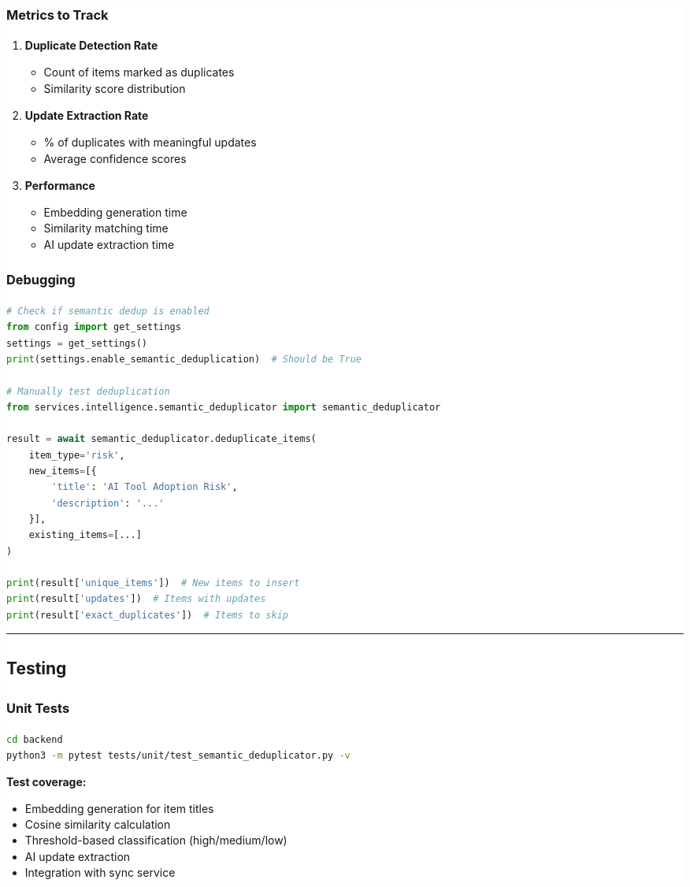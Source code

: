 ### Metrics to Track

1. **Duplicate Detection Rate**
   - Count of items marked as duplicates
   - Similarity score distribution

2. **Update Extraction Rate**
   - % of duplicates with meaningful updates
   - Average confidence scores

3. **Performance**
   - Embedding generation time
   - Similarity matching time
   - AI update extraction time

### Debugging

```python
# Check if semantic dedup is enabled
from config import get_settings
settings = get_settings()
print(settings.enable_semantic_deduplication)  # Should be True

# Manually test deduplication
from services.intelligence.semantic_deduplicator import semantic_deduplicator

result = await semantic_deduplicator.deduplicate_items(
    item_type='risk',
    new_items=[{
        'title': 'AI Tool Adoption Risk',
        'description': '...'
    }],
    existing_items=[...]
)

print(result['unique_items'])  # New items to insert
print(result['updates'])  # Items with updates
print(result['exact_duplicates'])  # Items to skip
```

---

## Testing

### Unit Tests

```bash
cd backend
python3 -m pytest tests/unit/test_semantic_deduplicator.py -v
```

**Test coverage:**
- Embedding generation for item titles
- Cosine similarity calculation
- Threshold-based classification (high/medium/low)
- AI update extraction
- Integration with sync service
